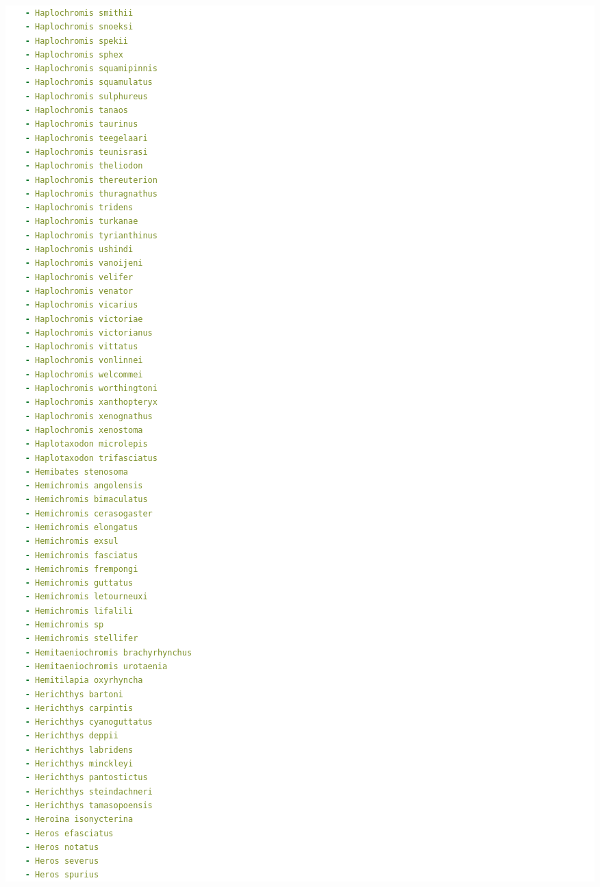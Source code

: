 ```yaml
    - Haplochromis smithii
    - Haplochromis snoeksi
    - Haplochromis spekii
    - Haplochromis sphex
    - Haplochromis squamipinnis
    - Haplochromis squamulatus
    - Haplochromis sulphureus
    - Haplochromis tanaos
    - Haplochromis taurinus
    - Haplochromis teegelaari
    - Haplochromis teunisrasi
    - Haplochromis theliodon
    - Haplochromis thereuterion
    - Haplochromis thuragnathus
    - Haplochromis tridens
    - Haplochromis turkanae
    - Haplochromis tyrianthinus
    - Haplochromis ushindi
    - Haplochromis vanoijeni
    - Haplochromis velifer
    - Haplochromis venator
    - Haplochromis vicarius
    - Haplochromis victoriae
    - Haplochromis victorianus
    - Haplochromis vittatus
    - Haplochromis vonlinnei
    - Haplochromis welcommei
    - Haplochromis worthingtoni
    - Haplochromis xanthopteryx
    - Haplochromis xenognathus
    - Haplochromis xenostoma
    - Haplotaxodon microlepis
    - Haplotaxodon trifasciatus
    - Hemibates stenosoma
    - Hemichromis angolensis
    - Hemichromis bimaculatus
    - Hemichromis cerasogaster
    - Hemichromis elongatus
    - Hemichromis exsul
    - Hemichromis fasciatus
    - Hemichromis frempongi
    - Hemichromis guttatus
    - Hemichromis letourneuxi
    - Hemichromis lifalili
    - Hemichromis sp
    - Hemichromis stellifer
    - Hemitaeniochromis brachyrhynchus
    - Hemitaeniochromis urotaenia
    - Hemitilapia oxyrhyncha
    - Herichthys bartoni
    - Herichthys carpintis
    - Herichthys cyanoguttatus
    - Herichthys deppii
    - Herichthys labridens
    - Herichthys minckleyi
    - Herichthys pantostictus
    - Herichthys steindachneri
    - Herichthys tamasopoensis
    - Heroina isonycterina
    - Heros efasciatus
    - Heros notatus
    - Heros severus
    - Heros spurius
```